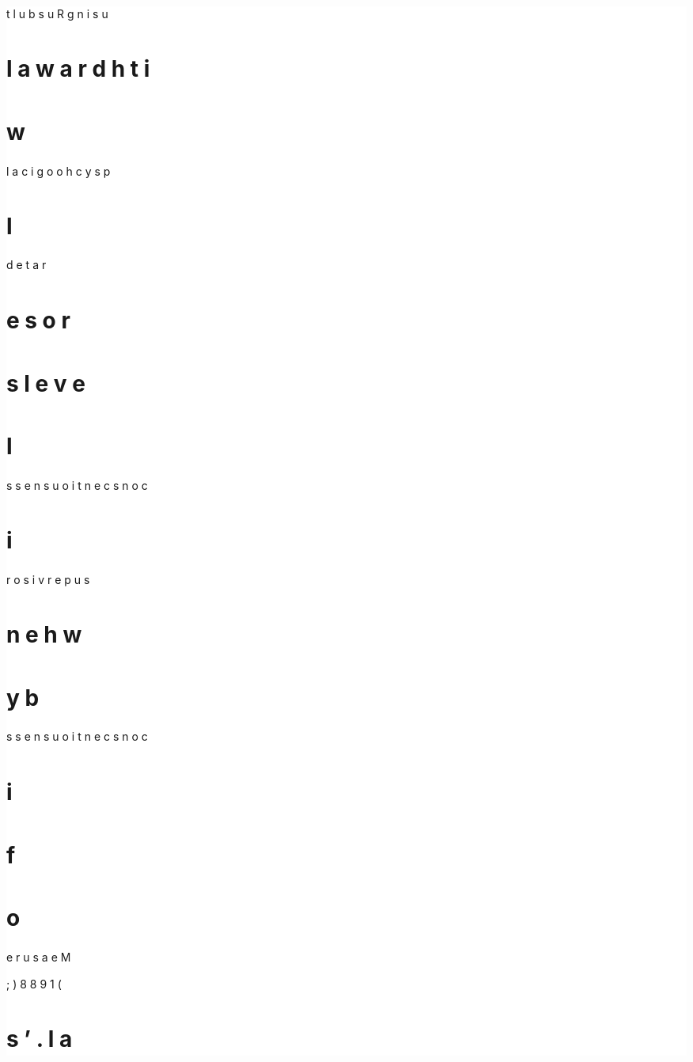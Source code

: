 t l u b s u R g n i s u

# l a w a r d h t i

# w

l a c i g o o h c y s p

# l

d e t a r

# e s o r

# s l e v e

# l

s s e n s u o i t n e c s n o c

# i

r o s i v r e p u s

# n e h w

# y b

s s e n s u o i t n e c s n o c

# i

# f

# o

e r u s a e M

; ) 8 8 9 1 (

# s ’ . l a
